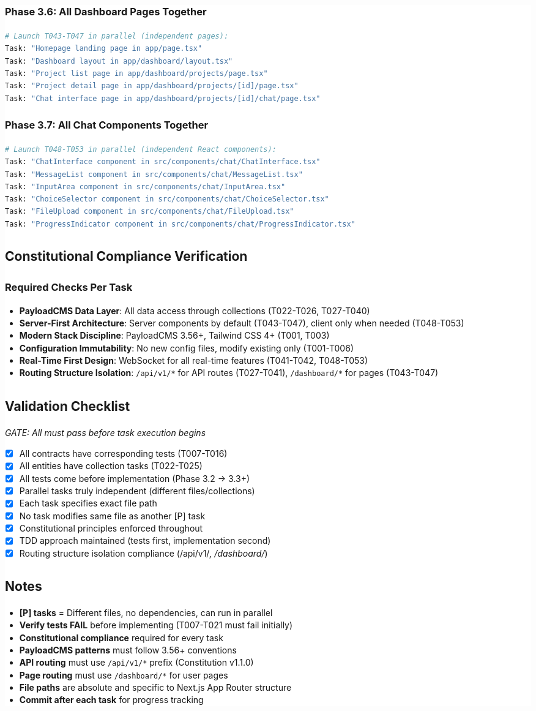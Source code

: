 ### Phase 3.6: All Dashboard Pages Together
```bash
# Launch T043-T047 in parallel (independent pages):
Task: "Homepage landing page in app/page.tsx"
Task: "Dashboard layout in app/dashboard/layout.tsx"
Task: "Project list page in app/dashboard/projects/page.tsx"
Task: "Project detail page in app/dashboard/projects/[id]/page.tsx"
Task: "Chat interface page in app/dashboard/projects/[id]/chat/page.tsx"
```

### Phase 3.7: All Chat Components Together
```bash
# Launch T048-T053 in parallel (independent React components):
Task: "ChatInterface component in src/components/chat/ChatInterface.tsx"
Task: "MessageList component in src/components/chat/MessageList.tsx"
Task: "InputArea component in src/components/chat/InputArea.tsx"
Task: "ChoiceSelector component in src/components/chat/ChoiceSelector.tsx"
Task: "FileUpload component in src/components/chat/FileUpload.tsx"
Task: "ProgressIndicator component in src/components/chat/ProgressIndicator.tsx"
```

## Constitutional Compliance Verification

### Required Checks Per Task
- **PayloadCMS Data Layer**: All data access through collections (T022-T026, T027-T040)
- **Server-First Architecture**: Server components by default (T043-T047), client only when needed (T048-T053)
- **Modern Stack Discipline**: PayloadCMS 3.56+, Tailwind CSS 4+ (T001, T003)
- **Configuration Immutability**: No new config files, modify existing only (T001-T006)
- **Real-Time First Design**: WebSocket for all real-time features (T041-T042, T048-T053)
- **Routing Structure Isolation**: `/api/v1/*` for API routes (T027-T041), `/dashboard/*` for pages (T043-T047)

## Validation Checklist
*GATE: All must pass before task execution begins*

- [x] All contracts have corresponding tests (T007-T016)
- [x] All entities have collection tasks (T022-T025)
- [x] All tests come before implementation (Phase 3.2 → 3.3+)
- [x] Parallel tasks truly independent (different files/collections)
- [x] Each task specifies exact file path
- [x] No task modifies same file as another [P] task
- [x] Constitutional principles enforced throughout
- [x] TDD approach maintained (tests first, implementation second)
- [x] Routing structure isolation compliance (/api/v1/*, /dashboard/*)

## Notes
- **[P] tasks** = Different files, no dependencies, can run in parallel
- **Verify tests FAIL** before implementing (T007-T021 must fail initially)
- **Constitutional compliance** required for every task
- **PayloadCMS patterns** must follow 3.56+ conventions
- **API routing** must use `/api/v1/*` prefix (Constitution v1.1.0)
- **Page routing** must use `/dashboard/*` for user pages
- **File paths** are absolute and specific to Next.js App Router structure
- **Commit after each task** for progress tracking